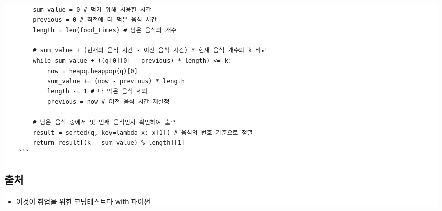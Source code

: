             sum_value = 0 # 먹기 위해 사용한 시간
            previous = 0 # 직전에 다 먹은 음식 시간
            length = len(food_times) # 남은 음식의 개수
        
            # sum_value + (현재의 음식 시간 - 이전 음식 시간) * 현재 음식 개수와 k 비교
            while sum_value + ((q[0][0] - previous) * length) <= k:
                now = heapq.heappop(q)[0]
                sum_value += (now - previous) * length
                length -= 1 # 다 먹은 음식 제외
                previous = now # 이전 음식 시간 재설정
        
            # 남은 음식 중에서 몇 번째 음식인지 확인하여 출력
            result = sorted(q, key=lambda x: x[1]) # 음식의 번호 기준으로 정렬
            return result[(k - sum_value) % length][1]
        ```

## 출처

- 이것이 취업을 위한 코딩테스트다 with 파이썬